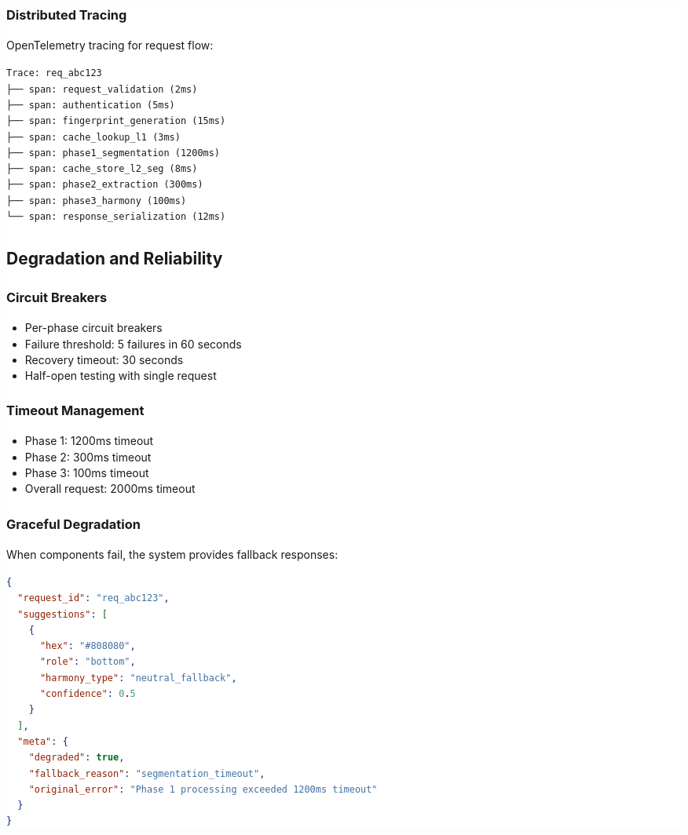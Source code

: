 ### Distributed Tracing

OpenTelemetry tracing for request flow:

```
Trace: req_abc123
├── span: request_validation (2ms)
├── span: authentication (5ms)
├── span: fingerprint_generation (15ms)
├── span: cache_lookup_l1 (3ms)
├── span: phase1_segmentation (1200ms)
├── span: cache_store_l2_seg (8ms)
├── span: phase2_extraction (300ms)
├── span: phase3_harmony (100ms)
└── span: response_serialization (12ms)
```

## Degradation and Reliability

### Circuit Breakers
- Per-phase circuit breakers
- Failure threshold: 5 failures in 60 seconds
- Recovery timeout: 30 seconds
- Half-open testing with single request

### Timeout Management
- Phase 1: 1200ms timeout
- Phase 2: 300ms timeout  
- Phase 3: 100ms timeout
- Overall request: 2000ms timeout

### Graceful Degradation

When components fail, the system provides fallback responses:

```json
{
  "request_id": "req_abc123",
  "suggestions": [
    {
      "hex": "#808080",
      "role": "bottom",
      "harmony_type": "neutral_fallback",
      "confidence": 0.5
    }
  ],
  "meta": {
    "degraded": true,
    "fallback_reason": "segmentation_timeout",
    "original_error": "Phase 1 processing exceeded 1200ms timeout"
  }
}
```
